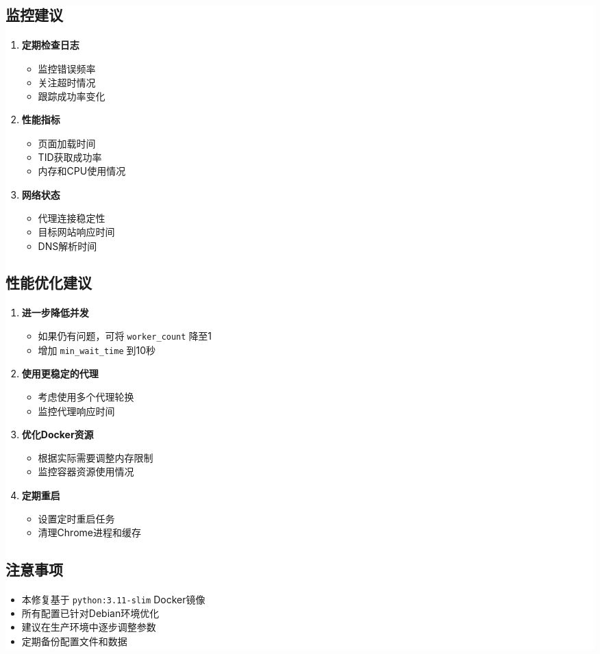 ## 监控建议

1. **定期检查日志**
   - 监控错误频率
   - 关注超时情况
   - 跟踪成功率变化

2. **性能指标**
   - 页面加载时间
   - TID获取成功率
   - 内存和CPU使用情况

3. **网络状态**
   - 代理连接稳定性
   - 目标网站响应时间
   - DNS解析时间

## 性能优化建议

1. **进一步降低并发**
   - 如果仍有问题，可将 `worker_count` 降至1
   - 增加 `min_wait_time` 到10秒

2. **使用更稳定的代理**
   - 考虑使用多个代理轮换
   - 监控代理响应时间

3. **优化Docker资源**
   - 根据实际需要调整内存限制
   - 监控容器资源使用情况

4. **定期重启**
   - 设置定时重启任务
   - 清理Chrome进程和缓存

## 注意事项

- 本修复基于 `python:3.11-slim` Docker镜像
- 所有配置已针对Debian环境优化
- 建议在生产环境中逐步调整参数
- 定期备份配置文件和数据